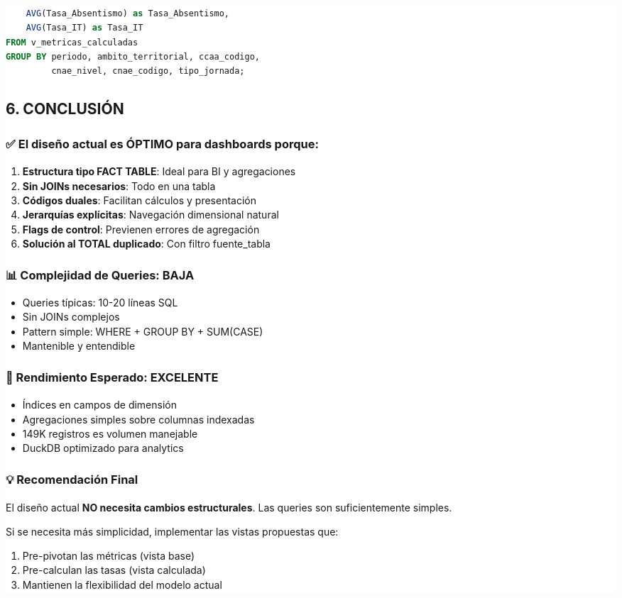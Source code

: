 ```sql
    AVG(Tasa_Absentismo) as Tasa_Absentismo,
    AVG(Tasa_IT) as Tasa_IT
FROM v_metricas_calculadas
GROUP BY periodo, ambito_territorial, ccaa_codigo, 
         cnae_nivel, cnae_codigo, tipo_jornada;
```

## 6. CONCLUSIÓN

### ✅ El diseño actual es ÓPTIMO para dashboards porque:

1. **Estructura tipo FACT TABLE**: Ideal para BI y agregaciones
2. **Sin JOINs necesarios**: Todo en una tabla
3. **Códigos duales**: Facilitan cálculos y presentación
4. **Jerarquías explícitas**: Navegación dimensional natural
5. **Flags de control**: Previenen errores de agregación
6. **Solución al TOTAL duplicado**: Con filtro fuente_tabla

### 📊 Complejidad de Queries: BAJA

- Queries típicas: 10-20 líneas SQL
- Sin JOINs complejos
- Pattern simple: WHERE + GROUP BY + SUM(CASE)
- Mantenible y entendible

### 🚀 Rendimiento Esperado: EXCELENTE

- Índices en campos de dimensión
- Agregaciones simples sobre columnas indexadas
- 149K registros es volumen manejable
- DuckDB optimizado para analytics

### 💡 Recomendación Final

El diseño actual **NO necesita cambios estructurales**. Las queries son suficientemente simples. 

Si se necesita más simplicidad, implementar las vistas propuestas que:
1. Pre-pivotan las métricas (vista base)
2. Pre-calculan las tasas (vista calculada)
3. Mantienen la flexibilidad del modelo actual